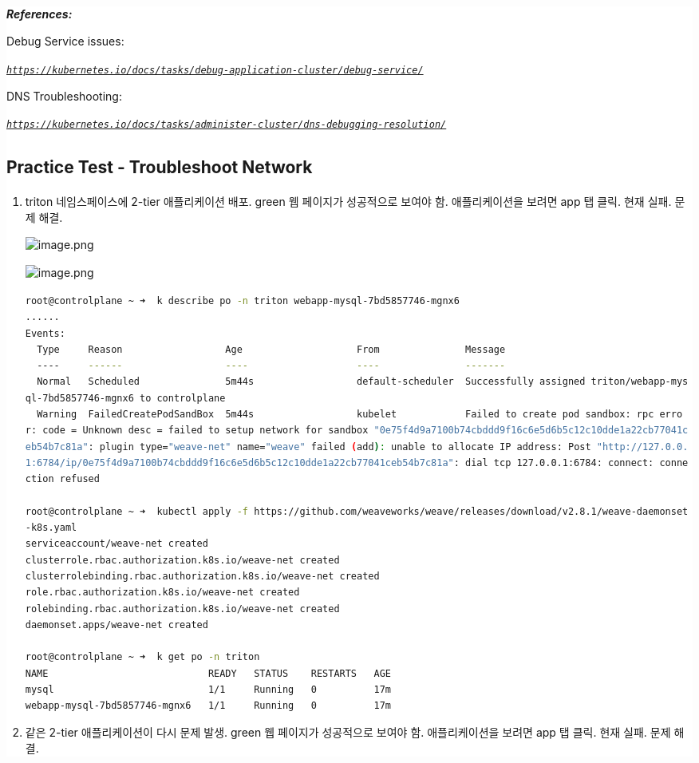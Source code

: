 
_**References:**_


Debug Service issues:


[_`https://kubernetes.io/docs/tasks/debug-application-cluster/debug-service/`_](https://kubernetes.io/docs/tasks/debug-application-cluster/debug-service/)


DNS Troubleshooting:


[_`https://kubernetes.io/docs/tasks/administer-cluster/dns-debugging-resolution/`_](https://kubernetes.io/docs/tasks/administer-cluster/dns-debugging-resolution/)


## Practice Test - Troubleshoot Network

1. triton 네임스페이스에 2-tier 애플리케이션 배포. green 웹 페이지가 성공적으로  보여야 함. 애플리케이션을 보려면 app 탭 클릭. 현재 실패. 문제 해결.

    ![image.png](https://prod-files-secure.s3.us-west-2.amazonaws.com/b2ea2032-00e9-4883-a13b-cb03cf5b2334/a50f6a04-6611-47f7-8b7e-374b7f9a07fb/image.png?X-Amz-Algorithm=AWS4-HMAC-SHA256&X-Amz-Content-Sha256=UNSIGNED-PAYLOAD&X-Amz-Credential=ASIAZI2LB466QP4NX5RK%2F20250416%2Fus-west-2%2Fs3%2Faws4_request&X-Amz-Date=20250416T141342Z&X-Amz-Expires=3600&X-Amz-Security-Token=IQoJb3JpZ2luX2VjEL7%2F%2F%2F%2F%2F%2F%2F%2F%2F%2FwEaCXVzLXdlc3QtMiJGMEQCIAD3sQNWnJantQ52udC%2BPwUD237%2B%2FNHT9h0mIkQ067EsAiAe%2BsqsYMa48SCA19%2FT%2B46AyDkjvcoKzHRyLA8lXzzCfSr%2FAwhHEAAaDDYzNzQyMzE4MzgwNSIMpiY70IX%2B9oe1mO6RKtwDaumAPpKFMIv1XHO%2FQAR7An%2FRieYZfX1m68QLXaHDJC3PAvjjuFzSh3C4XRALMnSRQKKxlcuF6W5%2Bw6AbeeBllzwvdOAHjAztLrs3FPmMZgUvjfj%2FVQeOdxF%2BJmEmOgqZfpTy0T3c3UjZk0MczO5UkX0B0IoKcGSHPvlQ1VuOA%2F9gef6rZrzrGZ0R%2FhXpQKSOCIZ4EOQa7jXMDlT53tmsj6bZ6m7Gutq2CWuS0UVfUU4BGhIS42vRP4f0Rsq1eoCP58xnD6eJHtkEkh8uquJue87fRkNYzoUvASi4gFwurnY6zwDTL%2BxXr2hite92qNvwBf78tzblBuy33dK%2FDR34Ip0SzYOagFOlQk6JGKlpXmIWBLDYPc6UWnU7pn2WpYJu%2Bua3ak%2Fxtkeh8Lq8QR9qHQaQyvblM0YaqDEXRrE1cAXMrMWf0x%2FEiDLbTbnZgJ0BQCWZcOm7lbpkK0uVdJ1iuOuABClsM5rY%2FdF%2BnPRfD7EGzbS0aZ%2BbE2qqkT9h6V12Pau0K01Qtenj2T4l7nE1WFXG6v2%2BBQyRjEQIJAkb6p6AFwlzJSyxjsB32A2PtHOd9QI6S1CpWROuiBXY0fd2Ksv0HevskzpAOvrZwRlIaiZYrrsWpuIsZAIfIuAwn9%2F%2BvwY6pgG7XXP8rutSnkgfauvTs1SXtMoyGpOeumvVCaU%2BpdY%2FgYqpsSFL1PzDiB%2BMv9F5mTNbQe5PT2yPHOLfPxpAnEZxGxBxZUYNwRs6hIawkcdDFXo1jI9r%2FoUQSF1bnEs%2Ffkz1CRM4RY4BZPh8%2F5NWel5f8Czge5tNBwEHL5FUtlfKKlI0BNHdVcRZHN6LvuSEUkXfG9d%2B4cwUE%2FET5%2B6Mo%2FMOREp1s05M&X-Amz-Signature=9b1cbe177530cab912acd05bc9ca032cca6d8261eef6f4c90a1c673f1e963bab&X-Amz-SignedHeaders=host&x-id=GetObject)


    ![image.png](https://prod-files-secure.s3.us-west-2.amazonaws.com/b2ea2032-00e9-4883-a13b-cb03cf5b2334/d2fb6d51-982c-4812-8b98-50d1998f385a/image.png?X-Amz-Algorithm=AWS4-HMAC-SHA256&X-Amz-Content-Sha256=UNSIGNED-PAYLOAD&X-Amz-Credential=ASIAZI2LB466QP4NX5RK%2F20250416%2Fus-west-2%2Fs3%2Faws4_request&X-Amz-Date=20250416T141342Z&X-Amz-Expires=3600&X-Amz-Security-Token=IQoJb3JpZ2luX2VjEL7%2F%2F%2F%2F%2F%2F%2F%2F%2F%2FwEaCXVzLXdlc3QtMiJGMEQCIAD3sQNWnJantQ52udC%2BPwUD237%2B%2FNHT9h0mIkQ067EsAiAe%2BsqsYMa48SCA19%2FT%2B46AyDkjvcoKzHRyLA8lXzzCfSr%2FAwhHEAAaDDYzNzQyMzE4MzgwNSIMpiY70IX%2B9oe1mO6RKtwDaumAPpKFMIv1XHO%2FQAR7An%2FRieYZfX1m68QLXaHDJC3PAvjjuFzSh3C4XRALMnSRQKKxlcuF6W5%2Bw6AbeeBllzwvdOAHjAztLrs3FPmMZgUvjfj%2FVQeOdxF%2BJmEmOgqZfpTy0T3c3UjZk0MczO5UkX0B0IoKcGSHPvlQ1VuOA%2F9gef6rZrzrGZ0R%2FhXpQKSOCIZ4EOQa7jXMDlT53tmsj6bZ6m7Gutq2CWuS0UVfUU4BGhIS42vRP4f0Rsq1eoCP58xnD6eJHtkEkh8uquJue87fRkNYzoUvASi4gFwurnY6zwDTL%2BxXr2hite92qNvwBf78tzblBuy33dK%2FDR34Ip0SzYOagFOlQk6JGKlpXmIWBLDYPc6UWnU7pn2WpYJu%2Bua3ak%2Fxtkeh8Lq8QR9qHQaQyvblM0YaqDEXRrE1cAXMrMWf0x%2FEiDLbTbnZgJ0BQCWZcOm7lbpkK0uVdJ1iuOuABClsM5rY%2FdF%2BnPRfD7EGzbS0aZ%2BbE2qqkT9h6V12Pau0K01Qtenj2T4l7nE1WFXG6v2%2BBQyRjEQIJAkb6p6AFwlzJSyxjsB32A2PtHOd9QI6S1CpWROuiBXY0fd2Ksv0HevskzpAOvrZwRlIaiZYrrsWpuIsZAIfIuAwn9%2F%2BvwY6pgG7XXP8rutSnkgfauvTs1SXtMoyGpOeumvVCaU%2BpdY%2FgYqpsSFL1PzDiB%2BMv9F5mTNbQe5PT2yPHOLfPxpAnEZxGxBxZUYNwRs6hIawkcdDFXo1jI9r%2FoUQSF1bnEs%2Ffkz1CRM4RY4BZPh8%2F5NWel5f8Czge5tNBwEHL5FUtlfKKlI0BNHdVcRZHN6LvuSEUkXfG9d%2B4cwUE%2FET5%2B6Mo%2FMOREp1s05M&X-Amz-Signature=e096bebdd2dc7a8a9a33c90aa5d5158bef786ce7358d15eab100ac5e0477f510&X-Amz-SignedHeaders=host&x-id=GetObject)


    ```bash
    root@controlplane ~ ➜  k describe po -n triton webapp-mysql-7bd5857746-mgnx6
    ......
    Events:
      Type     Reason                  Age                    From               Message
      ----     ------                  ----                   ----               -------
      Normal   Scheduled               5m44s                  default-scheduler  Successfully assigned triton/webapp-mysql-7bd5857746-mgnx6 to controlplane
      Warning  FailedCreatePodSandBox  5m44s                  kubelet            Failed to create pod sandbox: rpc error: code = Unknown desc = failed to setup network for sandbox "0e75f4d9a7100b74cbddd9f16c6e5d6b5c12c10dde1a22cb77041ceb54b7c81a": plugin type="weave-net" name="weave" failed (add): unable to allocate IP address: Post "http://127.0.0.1:6784/ip/0e75f4d9a7100b74cbddd9f16c6e5d6b5c12c10dde1a22cb77041ceb54b7c81a": dial tcp 127.0.0.1:6784: connect: connection refused
    
    root@controlplane ~ ➜  kubectl apply -f https://github.com/weaveworks/weave/releases/download/v2.8.1/weave-daemonset-k8s.yaml
    serviceaccount/weave-net created
    clusterrole.rbac.authorization.k8s.io/weave-net created
    clusterrolebinding.rbac.authorization.k8s.io/weave-net created
    role.rbac.authorization.k8s.io/weave-net created
    rolebinding.rbac.authorization.k8s.io/weave-net created
    daemonset.apps/weave-net created
    
    root@controlplane ~ ➜  k get po -n triton 
    NAME                            READY   STATUS    RESTARTS   AGE
    mysql                           1/1     Running   0          17m
    webapp-mysql-7bd5857746-mgnx6   1/1     Running   0          17m
    ```

2. 같은 2-tier 애플리케이션이 다시 문제 발생. green 웹 페이지가 성공적으로  보여야 함. 애플리케이션을 보려면 app 탭 클릭. 현재 실패. 문제 해결.
